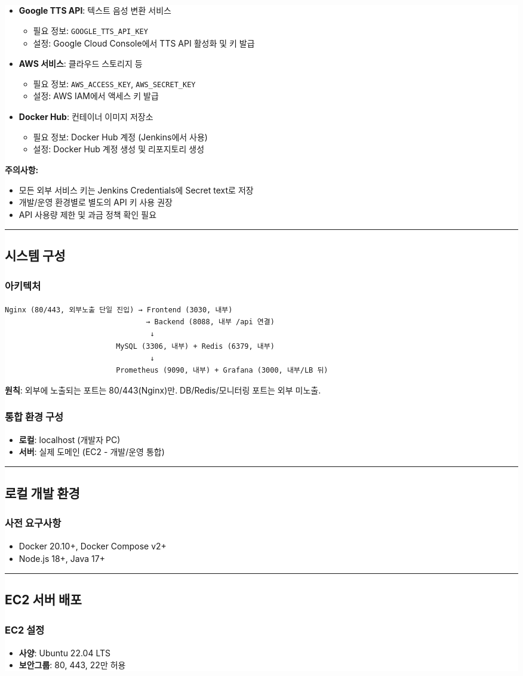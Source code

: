 - **Google TTS API**: 텍스트 음성 변환 서비스
  - 필요 정보: `GOOGLE_TTS_API_KEY`
  - 설정: Google Cloud Console에서 TTS API 활성화 및 키 발급

- **AWS 서비스**: 클라우드 스토리지 등
  - 필요 정보: `AWS_ACCESS_KEY`, `AWS_SECRET_KEY`
  - 설정: AWS IAM에서 액세스 키 발급

- **Docker Hub**: 컨테이너 이미지 저장소
  - 필요 정보: Docker Hub 계정 (Jenkins에서 사용)
  - 설정: Docker Hub 계정 생성 및 리포지토리 생성

**주의사항:**
- 모든 외부 서비스 키는 Jenkins Credentials에 Secret text로 저장
- 개발/운영 환경별로 별도의 API 키 사용 권장
- API 사용량 제한 및 과금 정책 확인 필요

---

## 시스템 구성

### 아키텍처
```
Nginx (80/443, 외부노출 단일 진입) → Frontend (3030, 내부)
                                 → Backend (8088, 내부 /api 연결)
                                  ↓
                          MySQL (3306, 내부) + Redis (6379, 내부)
                                  ↓
                          Prometheus (9090, 내부) + Grafana (3000, 내부/LB 뒤)
```

**원칙**: 외부에 노출되는 포트는 80/443(Nginx)만. DB/Redis/모니터링 포트는 외부 미노출.

### 통합 환경 구성
- **로컬**: localhost (개발자 PC)
- **서버**: 실제 도메인 (EC2 - 개발/운영 통합)

---

## 로컬 개발 환경

### 사전 요구사항
- Docker 20.10+, Docker Compose v2+
- Node.js 18+, Java 17+

---

## EC2 서버 배포

### EC2 설정
- **사양**: Ubuntu 22.04 LTS
- **보안그룹**: 80, 443, 22만 허용
